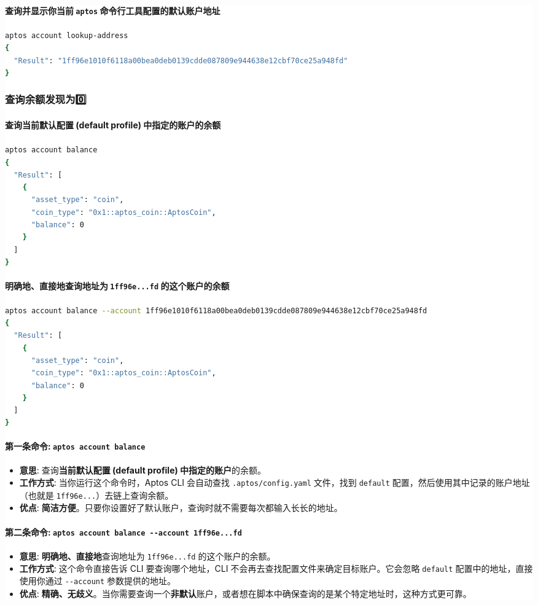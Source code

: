 #### 查询并显示你当前 `aptos` 命令行工具配置的默认账户地址

```bash
aptos account lookup-address
{
  "Result": "1ff96e1010f6118a00bea0deb0139cdde087809e944638e12cbf70ce25a948fd"
}
```

### 查询余额发现为0️⃣

#### 查询**当前默认配置 (default profile) 中指定的账户**的余额

```bash
aptos account balance
{
  "Result": [
    {
      "asset_type": "coin",
      "coin_type": "0x1::aptos_coin::AptosCoin",
      "balance": 0
    }
  ]
}
```

#### **明确地、直接地**查询地址为 `1ff96e...fd` 的这个账户的余额

```bash
aptos account balance --account 1ff96e1010f6118a00bea0deb0139cdde087809e944638e12cbf70ce25a948fd
{
  "Result": [
    {
      "asset_type": "coin",
      "coin_type": "0x1::aptos_coin::AptosCoin",
      "balance": 0
    }
  ]
}
```

#### 第一条命令: `aptos account balance`

- **意思**: 查询**当前默认配置 (default profile) 中指定的账户**的余额。
- **工作方式**: 当你运行这个命令时，Aptos CLI 会自动查找 `.aptos/config.yaml` 文件，找到 `default` 配置，然后使用其中记录的账户地址（也就是 `1ff96e...`）去链上查询余额。
- **优点**: **简洁方便**。只要你设置好了默认账户，查询时就不需要每次都输入长长的地址。

#### 第二条命令: `aptos account balance --account 1ff96e...fd`

- **意思**: **明确地、直接地**查询地址为 `1ff96e...fd` 的这个账户的余额。
- **工作方式**: 这个命令直接告诉 CLI 要查询哪个地址，CLI 不会再去查找配置文件来确定目标账户。它会忽略 `default` 配置中的地址，直接使用你通过 `--account` 参数提供的地址。
- **优点**: **精确、无歧义**。当你需要查询一个**非默认**账户，或者想在脚本中确保查询的是某个特定地址时，这种方式更可靠。
